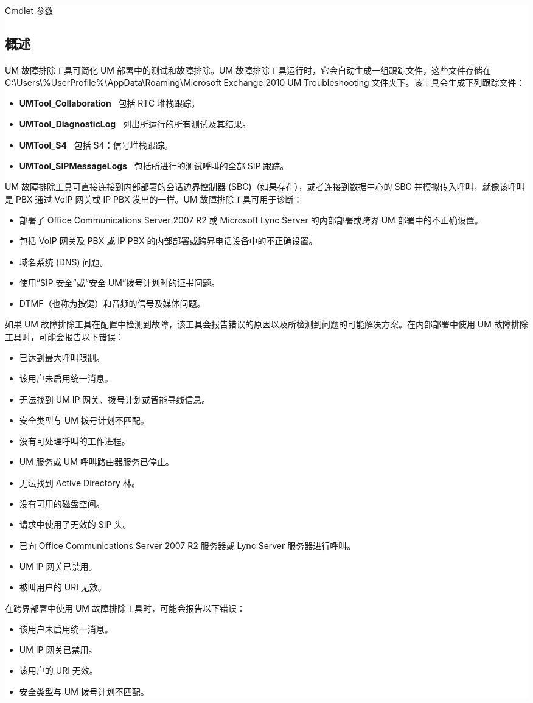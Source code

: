 Cmdlet 参数

## 概述

UM 故障排除工具可简化 UM 部署中的测试和故障排除。UM 故障排除工具运行时，它会自动生成一组跟踪文件，这些文件存储在 C:\\Users\\%UserProfile%\\AppData\\Roaming\\Microsoft Exchange 2010 UM Troubleshooting 文件夹下。该工具会生成下列跟踪文件：

  - **UMTool\_Collaboration**   包括 RTC 堆栈跟踪。

  - **UMTool\_DiagnosticLog**   列出所运行的所有测试及其结果。

  - **UMTool\_S4**   包括 S4：信号堆栈跟踪。

  - **UMTool\_SIPMessageLogs**   包括所进行的测试呼叫的全部 SIP 跟踪。

UM 故障排除工具可直接连接到内部部署的会话边界控制器 (SBC)（如果存在），或者连接到数据中心的 SBC 并模拟传入呼叫，就像该呼叫是 PBX 通过 VoIP 网关或 IP PBX 发出的一样。UM 故障排除工具可用于诊断：

  - 部署了 Office Communications Server 2007 R2 或 Microsoft Lync Server 的内部部署或跨界 UM 部署中的不正确设置。

  - 包括 VoIP 网关及 PBX 或 IP PBX 的内部部署或跨界电话设备中的不正确设置。

  - 域名系统 (DNS) 问题。

  - 使用“SIP 安全”或“安全 UM”拨号计划时的证书问题。

  - DTMF（也称为按键）和音频的信号及媒体问题。

如果 UM 故障排除工具在配置中检测到故障，该工具会报告错误的原因以及所检测到问题的可能解决方案。在内部部署中使用 UM 故障排除工具时，可能会报告以下错误：

  - 已达到最大呼叫限制。

  - 该用户未启用统一消息。

  - 无法找到 UM IP 网关、拨号计划或智能寻线信息。

  - 安全类型与 UM 拨号计划不匹配。

  - 没有可处理呼叫的工作进程。

  - UM 服务或 UM 呼叫路由器服务已停止。

  - 无法找到 Active Directory 林。

  - 没有可用的磁盘空间。

  - 请求中使用了无效的 SIP 头。

  - 已向 Office Communications Server 2007 R2 服务器或 Lync Server 服务器进行呼叫。

  - UM IP 网关已禁用。

  - 被叫用户的 URI 无效。

在跨界部署中使用 UM 故障排除工具时，可能会报告以下错误：

  - 该用户未启用统一消息。

  - UM IP 网关已禁用。

  - 该用户的 URI 无效。

  - 安全类型与 UM 拨号计划不匹配。
